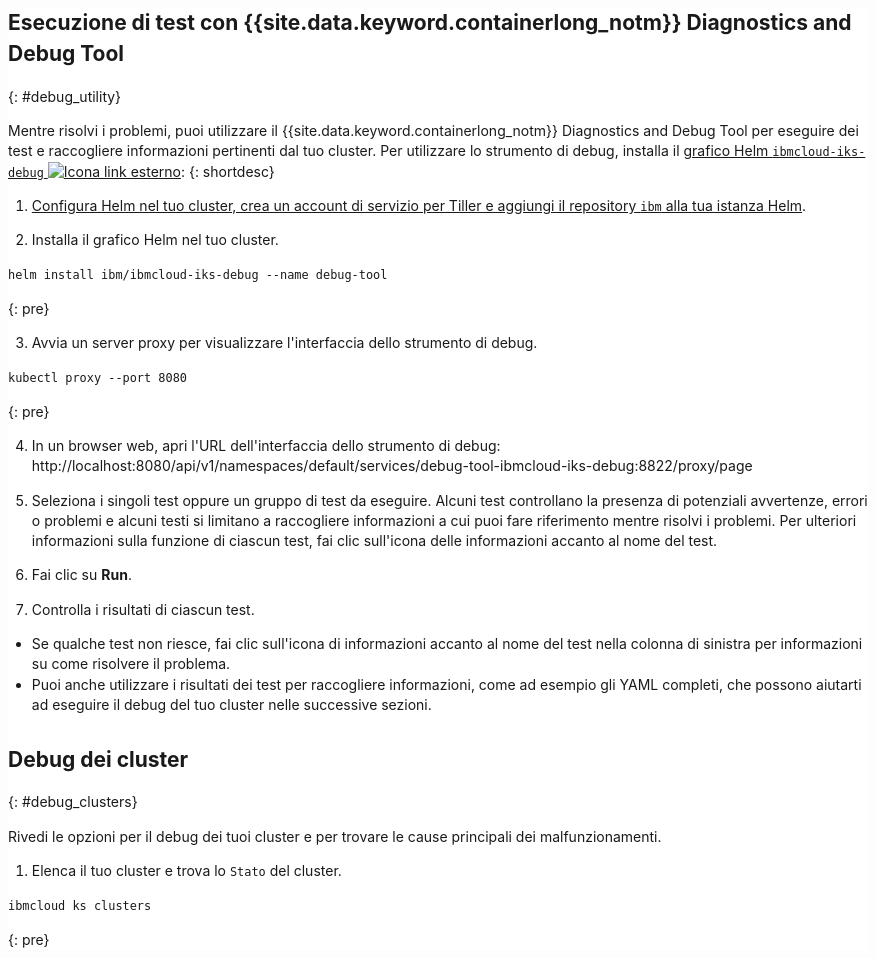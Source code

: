 ## Esecuzione di test con {{site.data.keyword.containerlong_notm}} Diagnostics and Debug Tool
{: #debug_utility}

Mentre risolvi i problemi, puoi utilizzare il {{site.data.keyword.containerlong_notm}} Diagnostics and Debug Tool per eseguire dei test e raccogliere informazioni pertinenti dal tuo cluster. Per utilizzare lo strumento di debug, installa il [grafico Helm `ibmcloud-iks-debug` ![Icona link esterno](../icons/launch-glyph.svg "Icona link esterno")](https://cloud.ibm.com/kubernetes/helm/iks-charts/ibmcloud-iks-debug):
{: shortdesc}


1. [Configura Helm nel tuo cluster, crea un account di servizio per Tiller e aggiungi il repository `ibm` alla tua istanza Helm](/docs/containers?topic=containers-helm).

2. Installa il grafico Helm nel tuo cluster.
  ```
  helm install ibm/ibmcloud-iks-debug --name debug-tool
  ```
  {: pre}


3. Avvia un server proxy per visualizzare l'interfaccia dello strumento di debug.
  ```
  kubectl proxy --port 8080
  ```
  {: pre}

4. In un browser web, apri l'URL dell'interfaccia dello strumento di debug: http://localhost:8080/api/v1/namespaces/default/services/debug-tool-ibmcloud-iks-debug:8822/proxy/page

5. Seleziona i singoli test oppure un gruppo di test da eseguire. Alcuni test controllano la presenza di potenziali avvertenze, errori o problemi e alcuni testi si limitano a raccogliere informazioni a cui puoi fare riferimento mentre risolvi i problemi. Per ulteriori informazioni sulla funzione di ciascun test, fai clic sull'icona delle informazioni accanto al nome del test.

6. Fai clic su **Run**.

7. Controlla i risultati di ciascun test.
  * Se qualche test non riesce, fai clic sull'icona di informazioni accanto al nome del test nella colonna di sinistra per informazioni su come risolvere il problema.
  * Puoi anche utilizzare i risultati dei test per raccogliere informazioni, come ad esempio gli YAML completi, che possono aiutarti ad eseguire il debug del tuo cluster nelle successive sezioni.

## Debug dei cluster
{: #debug_clusters}

Rivedi le opzioni per il debug dei tuoi cluster e per trovare le cause principali dei malfunzionamenti.

1.  Elenca il tuo cluster e trova lo `Stato` del cluster.

  ```
  ibmcloud ks clusters
  ```
  {: pre}
